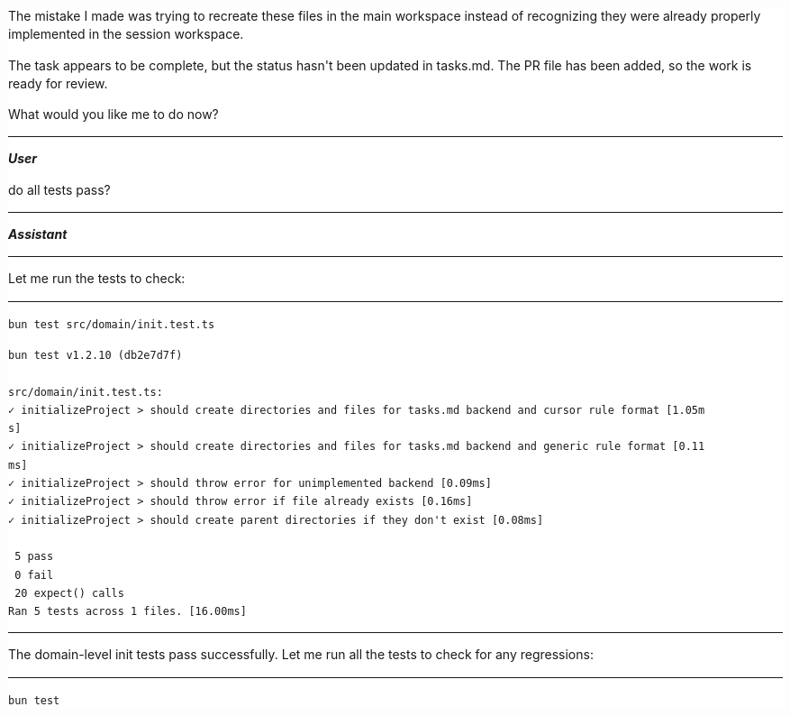The mistake I made was trying to recreate these files in the main workspace instead of recognizing they were already properly implemented in the session workspace.

The task appears to be complete, but the status hasn't been updated in tasks.md. The PR file has been added, so the work is ready for review.

What would you like me to do now?

---

_**User**_

do all tests pass?

---

_**Assistant**_



---

Let me run the tests to check:

---

```bash
bun test src/domain/init.test.ts
```

```
bun test v1.2.10 (db2e7d7f)

src/domain/init.test.ts:
✓ initializeProject > should create directories and files for tasks.md backend and cursor rule format [1.05m
s]
✓ initializeProject > should create directories and files for tasks.md backend and generic rule format [0.11
ms]
✓ initializeProject > should throw error for unimplemented backend [0.09ms]
✓ initializeProject > should throw error if file already exists [0.16ms]
✓ initializeProject > should create parent directories if they don't exist [0.08ms]

 5 pass
 0 fail
 20 expect() calls
Ran 5 tests across 1 files. [16.00ms]

```

---

The domain-level init tests pass successfully. Let me run all the tests to check for any regressions:

---

```bash
bun test
```
